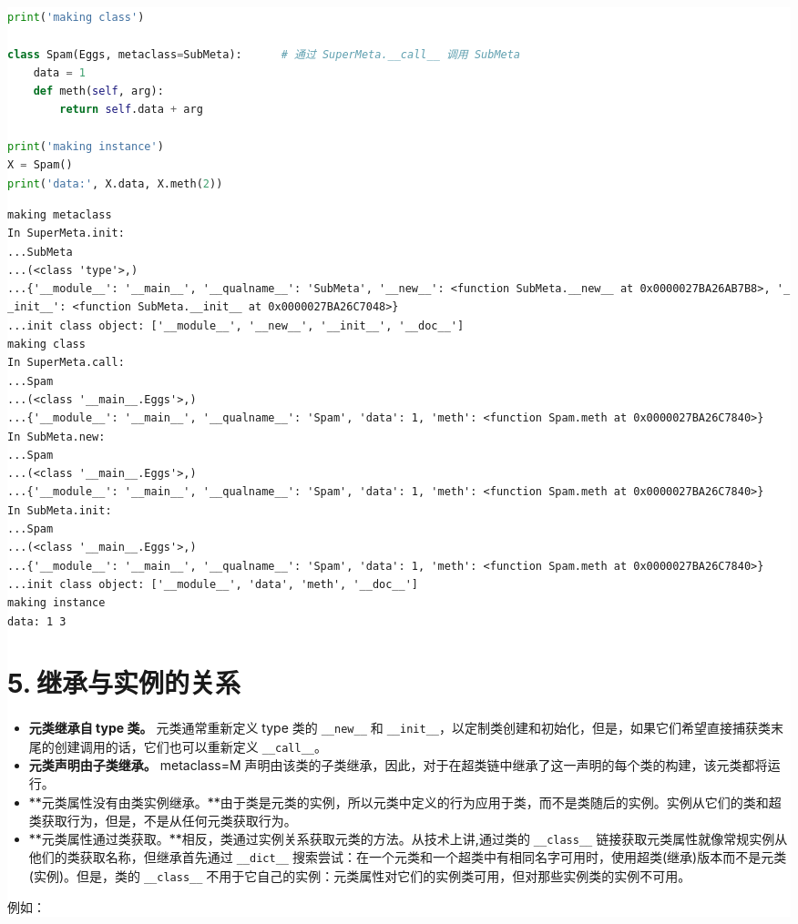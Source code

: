 ```python
print('making class')

class Spam(Eggs, metaclass=SubMeta):      # 通过 SuperMeta.__call__ 调用 SubMeta
    data = 1
    def meth(self, arg):
        return self.data + arg
    
print('making instance')
X = Spam()
print('data:', X.data, X.meth(2))
```

    making metaclass
    In SuperMeta.init: 
    ...SubMeta
    ...(<class 'type'>,)
    ...{'__module__': '__main__', '__qualname__': 'SubMeta', '__new__': <function SubMeta.__new__ at 0x0000027BA26AB7B8>, '__init__': <function SubMeta.__init__ at 0x0000027BA26C7048>}
    ...init class object: ['__module__', '__new__', '__init__', '__doc__']
    making class
    In SuperMeta.call: 
    ...Spam
    ...(<class '__main__.Eggs'>,)
    ...{'__module__': '__main__', '__qualname__': 'Spam', 'data': 1, 'meth': <function Spam.meth at 0x0000027BA26C7840>}
    In SubMeta.new: 
    ...Spam
    ...(<class '__main__.Eggs'>,)
    ...{'__module__': '__main__', '__qualname__': 'Spam', 'data': 1, 'meth': <function Spam.meth at 0x0000027BA26C7840>}
    In SubMeta.init: 
    ...Spam
    ...(<class '__main__.Eggs'>,)
    ...{'__module__': '__main__', '__qualname__': 'Spam', 'data': 1, 'meth': <function Spam.meth at 0x0000027BA26C7840>}
    ...init class object: ['__module__', 'data', 'meth', '__doc__']
    making instance
    data: 1 3


# 5. 继承与实例的关系  
- **元类继承自 type 类。** 元类通常重新定义 type 类的 `__new__` 和 `__init__`，以定制类创建和初始化，但是，如果它们希望直接捕获类末尾的创建调用的话，它们也可以重新定义 `__call__`。
- **元类声明由子类继承。** metaclass=M 声明由该类的子类继承，因此，对于在超类链中继承了这一声明的每个类的构建，该元类都将运行。
- **元类属性没有由类实例继承。**由于类是元类的实例，所以元类中定义的行为应用于类，而不是类随后的实例。实例从它们的类和超类获取行为，但是，不是从任何元类获取行为。
- **元类属性通过类获取。**相反，类通过实例关系获取元类的方法。从技术上讲,通过类的 `__class__` 链接获取元类属性就像常规实例从他们的类获取名称，但继承首先通过 `__dict__` 搜索尝试：在一个元类和一个超类中有相同名字可用时，使用超类(继承)版本而不是元类(实例)。但是，类的 `__class__` 不用于它自己的实例：元类属性对它们的实例类可用，但对那些实例类的实例不可用。 

例如：
